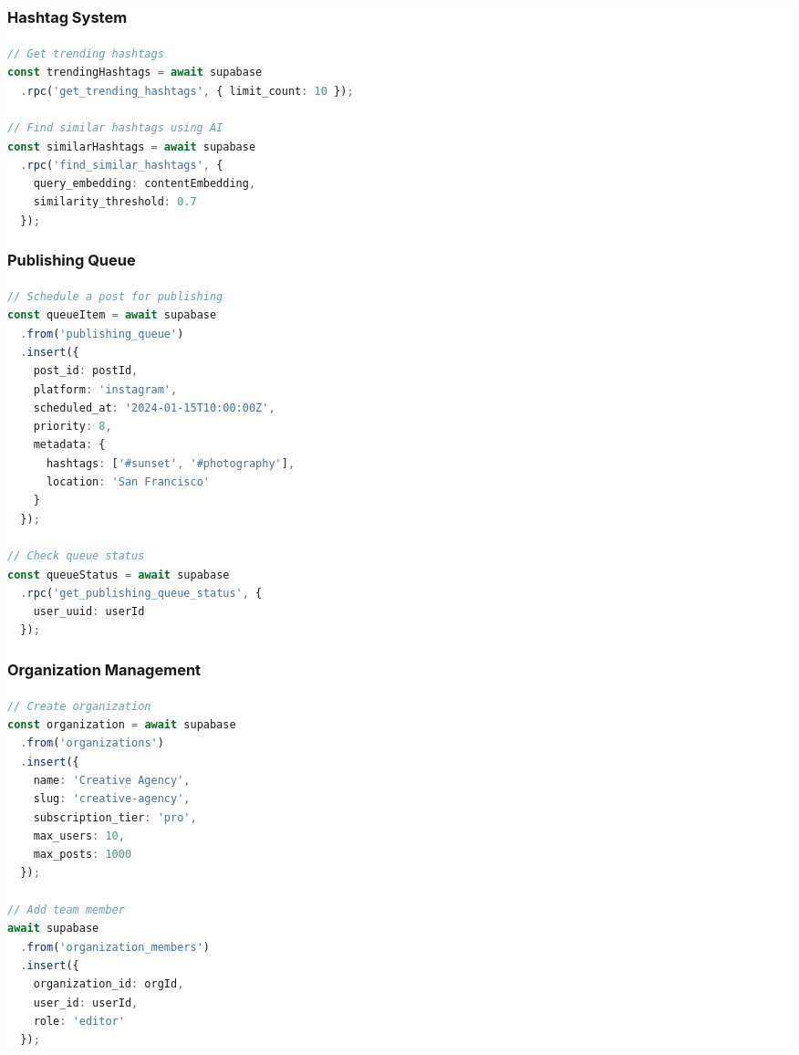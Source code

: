 ### Hashtag System

```typescript
// Get trending hashtags
const trendingHashtags = await supabase
  .rpc('get_trending_hashtags', { limit_count: 10 });

// Find similar hashtags using AI
const similarHashtags = await supabase
  .rpc('find_similar_hashtags', { 
    query_embedding: contentEmbedding,
    similarity_threshold: 0.7 
  });
```

### Publishing Queue

```typescript
// Schedule a post for publishing
const queueItem = await supabase
  .from('publishing_queue')
  .insert({
    post_id: postId,
    platform: 'instagram',
    scheduled_at: '2024-01-15T10:00:00Z',
    priority: 8,
    metadata: {
      hashtags: ['#sunset', '#photography'],
      location: 'San Francisco'
    }
  });

// Check queue status
const queueStatus = await supabase
  .rpc('get_publishing_queue_status', { 
    user_uuid: userId 
  });
```

### Organization Management

```typescript
// Create organization
const organization = await supabase
  .from('organizations')
  .insert({
    name: 'Creative Agency',
    slug: 'creative-agency',
    subscription_tier: 'pro',
    max_users: 10,
    max_posts: 1000
  });

// Add team member
await supabase
  .from('organization_members')
  .insert({
    organization_id: orgId,
    user_id: userId,
    role: 'editor'
  });
```
